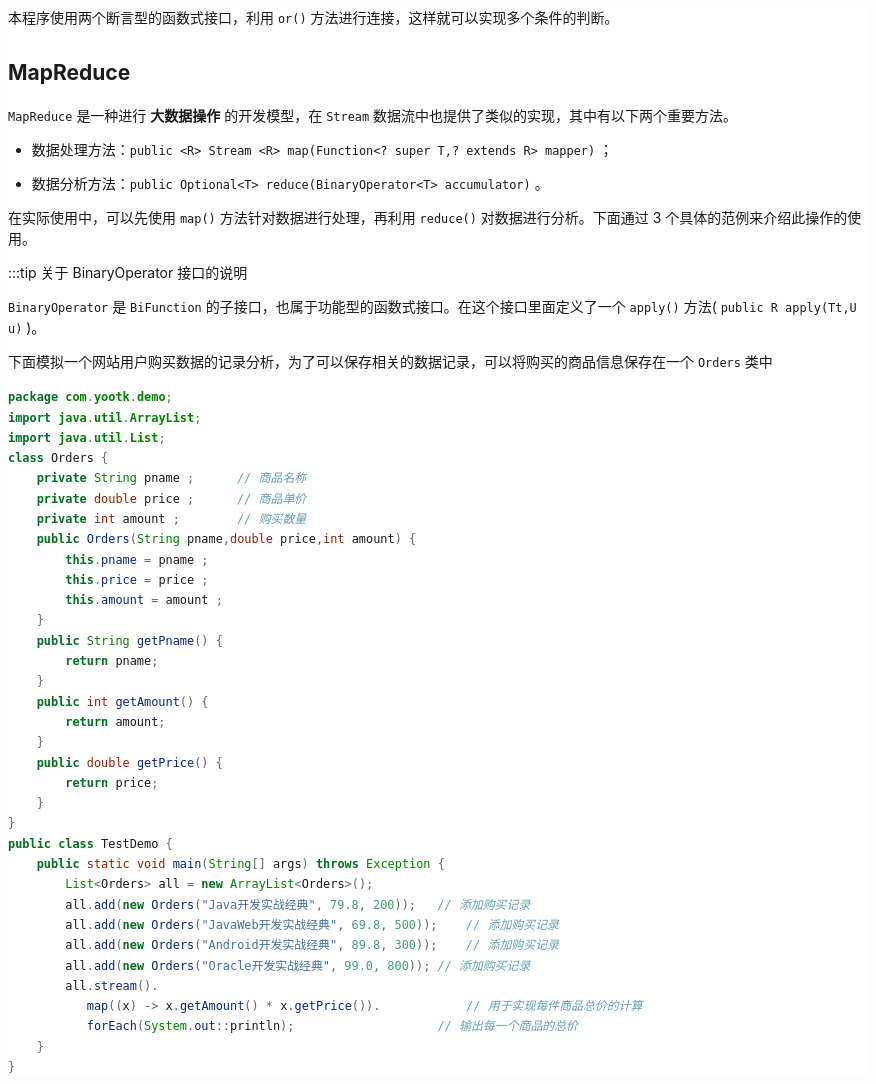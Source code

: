 本程序使用两个断言型的函数式接口，利用 `or()` 方法进行连接，这样就可以实现多个条件的判断。

## MapReduce

`MapReduce` 是一种进行 **大数据操作** 的开发模型，在 `Stream` 数据流中也提供了类似的实现，其中有以下两个重要方法。

- 数据处理方法：`public <R> Stream <R> map(Function<? super T,? extends R> mapper)` ；

- 数据分析方法：`public Optional<T> reduce(BinaryOperator<T> accumulator)` 。

在实际使用中，可以先使用 `map()` 方法针对数据进行处理，再利用 `reduce()` 对数据进行分析。下面通过 3 个具体的范例来介绍此操作的使用。

:::tip 关于 BinaryOperator 接口的说明

`BinaryOperator` 是 `BiFunction` 的子接口，也属于功能型的函数式接口。在这个接口里面定义了一个 `apply()`
方法( `public R apply(Tt,Uu)` )。

下面模拟一个网站用户购买数据的记录分析，为了可以保存相关的数据记录，可以将购买的商品信息保存在一个 `Orders` 类中

```java
package com.yootk.demo;
import java.util.ArrayList;
import java.util.List;
class Orders {
    private String pname ;		// 商品名称
    private double price ;		// 商品单价
    private int amount ;		// 购买数量
    public Orders(String pname,double price,int amount) {
        this.pname = pname ;
        this.price = price ;
        this.amount = amount ;
    }
    public String getPname() {
        return pname;
    }
    public int getAmount() {
        return amount;
    }
    public double getPrice() {
        return price;
    }
}
public class TestDemo {
    public static void main(String[] args) throws Exception {
        List<Orders> all = new ArrayList<Orders>();
        all.add(new Orders("Java开发实战经典", 79.8, 200));	// 添加购买记录
        all.add(new Orders("JavaWeb开发实战经典", 69.8, 500));	// 添加购买记录
        all.add(new Orders("Android开发实战经典", 89.8, 300));	// 添加购买记录
        all.add(new Orders("Oracle开发实战经典", 99.0, 800));	// 添加购买记录
        all.stream().
           map((x) -> x.getAmount() * x.getPrice()).			// 用于实现每件商品总价的计算
           forEach(System.out::println);					// 输出每一个商品的总价
    }
}
```
